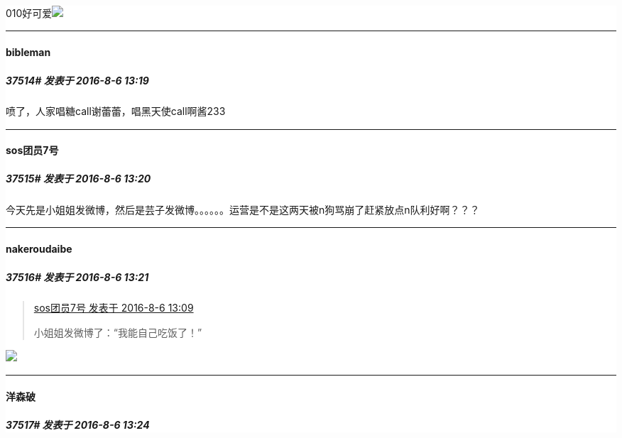 


010好可爱<img src="https://static.saraba1st.com/image/smiley/face/86.gif" referrerpolicy="no-referrer">







*****

####  bibleman  
##### 37514#       发表于 2016-8-6 13:19




喷了，人家唱糖call谢蕾蕾，唱黑天使call啊酱233







*****

####  sos团员7号  
##### 37515#       发表于 2016-8-6 13:20




今天先是小姐姐发微博，然后是芸子发微博。。。。。。运营是不是这两天被n狗骂崩了赶紧放点n队利好啊？？？







*****

####  nakeroudaibe  
##### 37516#       发表于 2016-8-6 13:21



<blockquote><a href="httphttps://bbs.saraba1st.com/2b/forum.php?mod=redirect&amp;goto=findpost&amp;pid=33185592&amp;ptid=1105387" target="_blank">sos团员7号 发表于 2016-8-6 13:09</a>

小姐姐发微博了：“我能自己吃饭了！”</blockquote>
<img src="https://static.saraba1st.com/image/smiley/face/88.gif" referrerpolicy="no-referrer">







*****

####  洋森破  
##### 37517#       发表于 2016-8-6 13:24

